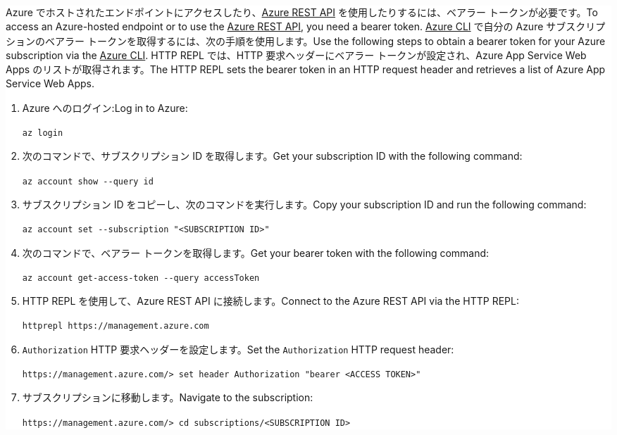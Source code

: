 <span data-ttu-id="9a5cf-308">Azure でホストされたエンドポイントにアクセスしたり、[Azure REST API](/rest/api/azure/) を使用したりするには、ベアラー トークンが必要です。</span><span class="sxs-lookup"><span data-stu-id="9a5cf-308">To access an Azure-hosted endpoint or to use the [Azure REST API](/rest/api/azure/), you need a bearer token.</span></span> <span data-ttu-id="9a5cf-309">[Azure CLI](/cli/azure/) で自分の Azure サブスクリプションのベアラー トークンを取得するには、次の手順を使用します。</span><span class="sxs-lookup"><span data-stu-id="9a5cf-309">Use the following steps to obtain a bearer token for your Azure subscription via the [Azure CLI](/cli/azure/).</span></span> <span data-ttu-id="9a5cf-310">HTTP REPL では、HTTP 要求ヘッダーにベアラー トークンが設定され、Azure App Service Web Apps のリストが取得されます。</span><span class="sxs-lookup"><span data-stu-id="9a5cf-310">The HTTP REPL sets the bearer token in an HTTP request header and retrieves a list of Azure App Service Web Apps.</span></span>

1. <span data-ttu-id="9a5cf-311">Azure へのログイン:</span><span class="sxs-lookup"><span data-stu-id="9a5cf-311">Log in to Azure:</span></span>

    ```azurecli
    az login
    ```

1. <span data-ttu-id="9a5cf-312">次のコマンドで、サブスクリプション ID を取得します。</span><span class="sxs-lookup"><span data-stu-id="9a5cf-312">Get your subscription ID with the following command:</span></span>

    ```azurecli
    az account show --query id
    ```

1. <span data-ttu-id="9a5cf-313">サブスクリプション ID をコピーし、次のコマンドを実行します。</span><span class="sxs-lookup"><span data-stu-id="9a5cf-313">Copy your subscription ID and run the following command:</span></span>

    ```azurecli
    az account set --subscription "<SUBSCRIPTION ID>"
    ```

1. <span data-ttu-id="9a5cf-314">次のコマンドで、ベアラー トークンを取得します。</span><span class="sxs-lookup"><span data-stu-id="9a5cf-314">Get your bearer token with the following command:</span></span>

    ```azurecli
    az account get-access-token --query accessToken
    ```

1. <span data-ttu-id="9a5cf-315">HTTP REPL を使用して、Azure REST API に接続します。</span><span class="sxs-lookup"><span data-stu-id="9a5cf-315">Connect to the Azure REST API via the HTTP REPL:</span></span>

    ```console
    httprepl https://management.azure.com
    ```

1. <span data-ttu-id="9a5cf-316">`Authorization` HTTP 要求ヘッダーを設定します。</span><span class="sxs-lookup"><span data-stu-id="9a5cf-316">Set the `Authorization` HTTP request header:</span></span>

    ```console
    https://management.azure.com/> set header Authorization "bearer <ACCESS TOKEN>"
    ```

1. <span data-ttu-id="9a5cf-317">サブスクリプションに移動します。</span><span class="sxs-lookup"><span data-stu-id="9a5cf-317">Navigate to the subscription:</span></span>

    ```console
    https://management.azure.com/> cd subscriptions/<SUBSCRIPTION ID>
    ```
